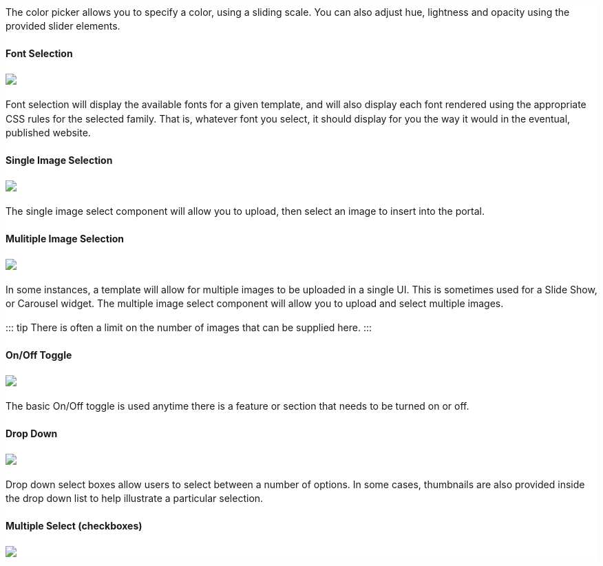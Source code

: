 The color picker allows you to specify a color, using a sliding scale. You can also adjust hue, lightness and opacity
using the provided slider elements.

#### Font Selection

<img src="/images/template-config-font.png" class="shadow-md" />

Font selection will display the available fonts for a given template, and will also display each font rendered using
the appropriate CSS rules for the selected family. That is, whatever font you select, it should display for you the way
it would in the eventual, published website.

#### Single Image Selection

<img src="/images/template-config-image.png" class="shadow-md" />

The single image select component will allow you to upload, then select an image to insert into the portal.

#### Mulitiple Image Selection

<img src="/images/template-config-carousel.png" class="shadow-md" />

In some instances, a template will allow for multiple images to be uploaded in a single UI. This is sometimes used for
a Slide Show, or Carousel widget. The multiple image select component will allow you to upload and select multiple 
images.

::: tip
There is often a limit on the number of images that can be supplied here.
:::

#### On/Off Toggle

<img src="/images/template-config-toggle.png" class="shadow-md" />

The basic On/Off toggle is used anytime there is a feature or section that needs to be turned on or off.

#### Drop Down

<img src="/images/template-config-select.png" class="shadow-md" />

Drop down select boxes allow users to select between a number of options. In some cases, thumbnails are 
also provided inside the drop down list to help illustrate a particular selection.

#### Multiple Select (checkboxes)

<img src="/images/template-config-checkbox.png" class="shadow-md" />
